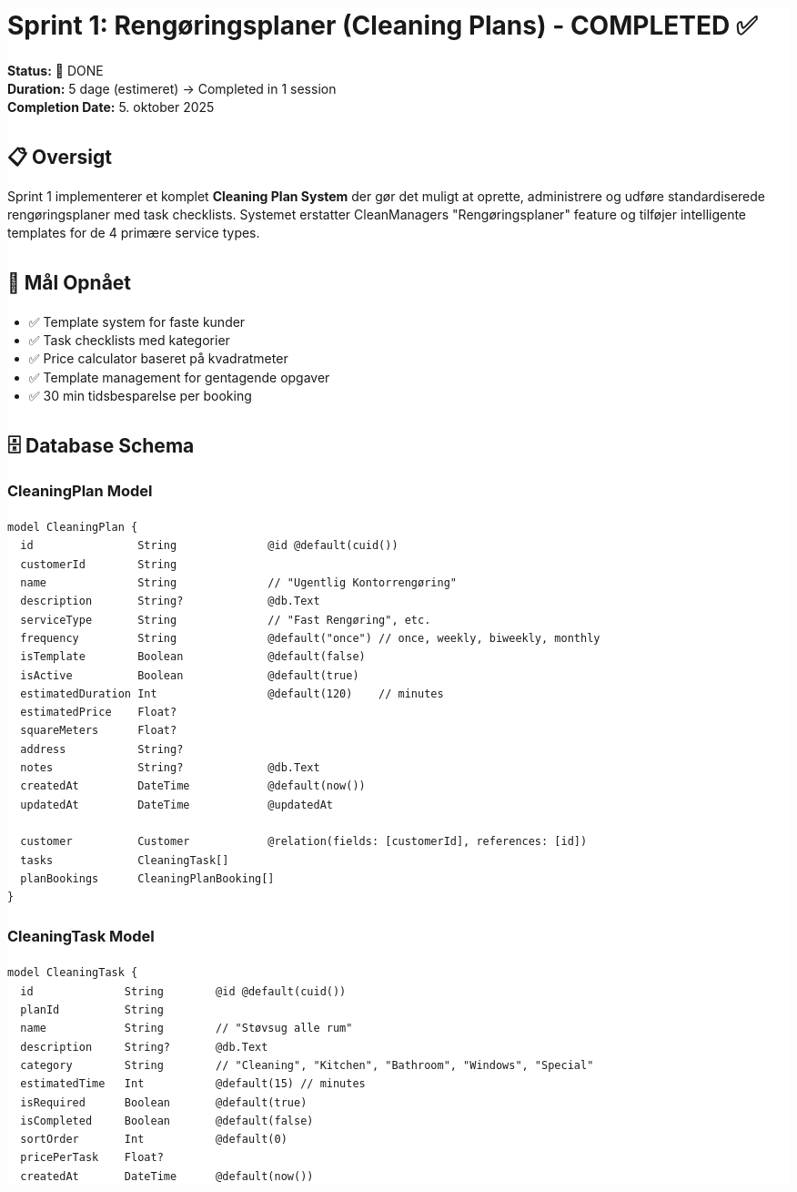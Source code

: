 # Sprint 1: Rengøringsplaner (Cleaning Plans) - COMPLETED ✅

**Status:** 🎉 DONE  
**Duration:** 5 dage (estimeret) → Completed in 1 session  
**Completion Date:** 5. oktober 2025  

## 📋 Oversigt

Sprint 1 implementerer et komplet **Cleaning Plan System** der gør det muligt at oprette, administrere og udføre standardiserede rengøringsplaner med task checklists. Systemet erstatter CleanManagers "Rengøringsplaner" feature og tilføjer intelligente templates for de 4 primære service types.

## 🎯 Mål Opnået

- ✅ Template system for faste kunder
- ✅ Task checklists med kategorier
- ✅ Price calculator baseret på kvadratmeter
- ✅ Template management for gentagende opgaver
- ✅ 30 min tidsbesparelse per booking

## 🗄️ Database Schema

### CleaningPlan Model
```prisma
model CleaningPlan {
  id                String              @id @default(cuid())
  customerId        String
  name              String              // "Ugentlig Kontorrengøring"
  description       String?             @db.Text
  serviceType       String              // "Fast Rengøring", etc.
  frequency         String              @default("once") // once, weekly, biweekly, monthly
  isTemplate        Boolean             @default(false)
  isActive          Boolean             @default(true)
  estimatedDuration Int                 @default(120)    // minutes
  estimatedPrice    Float?
  squareMeters      Float?
  address           String?
  notes             String?             @db.Text
  createdAt         DateTime            @default(now())
  updatedAt         DateTime            @updatedAt
  
  customer          Customer            @relation(fields: [customerId], references: [id])
  tasks             CleaningTask[]
  planBookings      CleaningPlanBooking[]
}
```

### CleaningTask Model
```prisma
model CleaningTask {
  id              String        @id @default(cuid())
  planId          String
  name            String        // "Støvsug alle rum"
  description     String?       @db.Text
  category        String        // "Cleaning", "Kitchen", "Bathroom", "Windows", "Special"
  estimatedTime   Int           @default(15) // minutes
  isRequired      Boolean       @default(true)
  isCompleted     Boolean       @default(false)
  sortOrder       Int           @default(0)
  pricePerTask    Float?
  createdAt       DateTime      @default(now())
```